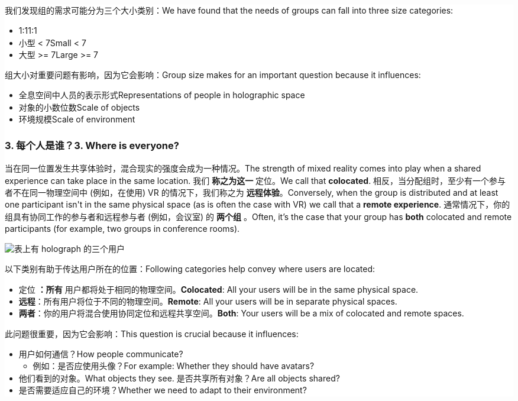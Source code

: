 <span data-ttu-id="ad2d4-129">我们发现组的需求可能分为三个大小类别：</span><span class="sxs-lookup"><span data-stu-id="ad2d4-129">We have found that the needs of groups can fall into three size categories:</span></span>
* <span data-ttu-id="ad2d4-130">1:1</span><span class="sxs-lookup"><span data-stu-id="ad2d4-130">1:1</span></span>
* <span data-ttu-id="ad2d4-131">小型 < 7</span><span class="sxs-lookup"><span data-stu-id="ad2d4-131">Small < 7</span></span>
* <span data-ttu-id="ad2d4-132">大型 >= 7</span><span class="sxs-lookup"><span data-stu-id="ad2d4-132">Large >= 7</span></span>

<span data-ttu-id="ad2d4-133">组大小对重要问题有影响，因为它会影响：</span><span class="sxs-lookup"><span data-stu-id="ad2d4-133">Group size makes for an important question because it influences:</span></span>

* <span data-ttu-id="ad2d4-134">全息空间中人员的表示形式</span><span class="sxs-lookup"><span data-stu-id="ad2d4-134">Representations of people in holographic space</span></span>
* <span data-ttu-id="ad2d4-135">对象的小数位数</span><span class="sxs-lookup"><span data-stu-id="ad2d4-135">Scale of objects</span></span>
* <span data-ttu-id="ad2d4-136">环境规模</span><span class="sxs-lookup"><span data-stu-id="ad2d4-136">Scale of environment</span></span>

### <a name="3-where-is-everyone"></a><span data-ttu-id="ad2d4-137">3. 每个人是谁？</span><span class="sxs-lookup"><span data-stu-id="ad2d4-137">3. Where is everyone?</span></span>

<span data-ttu-id="ad2d4-138">当在同一位置发生共享体验时，混合现实的强度会成为一种情况。</span><span class="sxs-lookup"><span data-stu-id="ad2d4-138">The strength of mixed reality comes into play when a shared experience can take place in the same location.</span></span> <span data-ttu-id="ad2d4-139">我们 **称之为这一** 定位。</span><span class="sxs-lookup"><span data-stu-id="ad2d4-139">We call that **colocated**.</span></span> <span data-ttu-id="ad2d4-140">相反，当分配组时，至少有一个参与者不在同一物理空间中 (例如，在使用) VR 的情况下，我们称之为 **远程体验**。</span><span class="sxs-lookup"><span data-stu-id="ad2d4-140">Conversely, when the group is distributed and at least one participant isn't in the same physical space (as is often the case with VR) we call that a **remote experience**.</span></span> <span data-ttu-id="ad2d4-141">通常情况下，你的组具有协同工作的参与者和远程参与者 (例如，会议室) 的 **两个组** 。</span><span class="sxs-lookup"><span data-stu-id="ad2d4-141">Often, it’s the case that your group has **both** colocated and remote participants (for example, two groups in conference rooms).</span></span>

![表上有 holograph 的三个用户](images/three-people-with-holograph-on-table-500px.png)

<span data-ttu-id="ad2d4-143">以下类别有助于传达用户所在的位置：</span><span class="sxs-lookup"><span data-stu-id="ad2d4-143">Following categories help convey where users are located:</span></span>

* <span data-ttu-id="ad2d4-144">定位 **：所有** 用户都将处于相同的物理空间。</span><span class="sxs-lookup"><span data-stu-id="ad2d4-144">**Colocated**: All your users will be in the same physical space.</span></span>
* <span data-ttu-id="ad2d4-145">**远程**：所有用户将位于不同的物理空间。</span><span class="sxs-lookup"><span data-stu-id="ad2d4-145">**Remote**: All your users will be in separate physical spaces.</span></span>
* <span data-ttu-id="ad2d4-146">**两者**：你的用户将混合使用协同定位和远程共享空间。</span><span class="sxs-lookup"><span data-stu-id="ad2d4-146">**Both**: Your users will be a mix of colocated and remote spaces.</span></span>

<span data-ttu-id="ad2d4-147">此问题很重要，因为它会影响：</span><span class="sxs-lookup"><span data-stu-id="ad2d4-147">This question is crucial because it influences:</span></span>

* <span data-ttu-id="ad2d4-148">用户如何通信？</span><span class="sxs-lookup"><span data-stu-id="ad2d4-148">How people communicate?</span></span>
    * <span data-ttu-id="ad2d4-149">例如：是否应使用头像？</span><span class="sxs-lookup"><span data-stu-id="ad2d4-149">For example: Whether they should have avatars?</span></span>
* <span data-ttu-id="ad2d4-150">他们看到的对象。</span><span class="sxs-lookup"><span data-stu-id="ad2d4-150">What objects they see.</span></span> <span data-ttu-id="ad2d4-151">是否共享所有对象？</span><span class="sxs-lookup"><span data-stu-id="ad2d4-151">Are all objects shared?</span></span>
* <span data-ttu-id="ad2d4-152">是否需要适应自己的环境？</span><span class="sxs-lookup"><span data-stu-id="ad2d4-152">Whether we need to adapt to their environment?</span></span>
